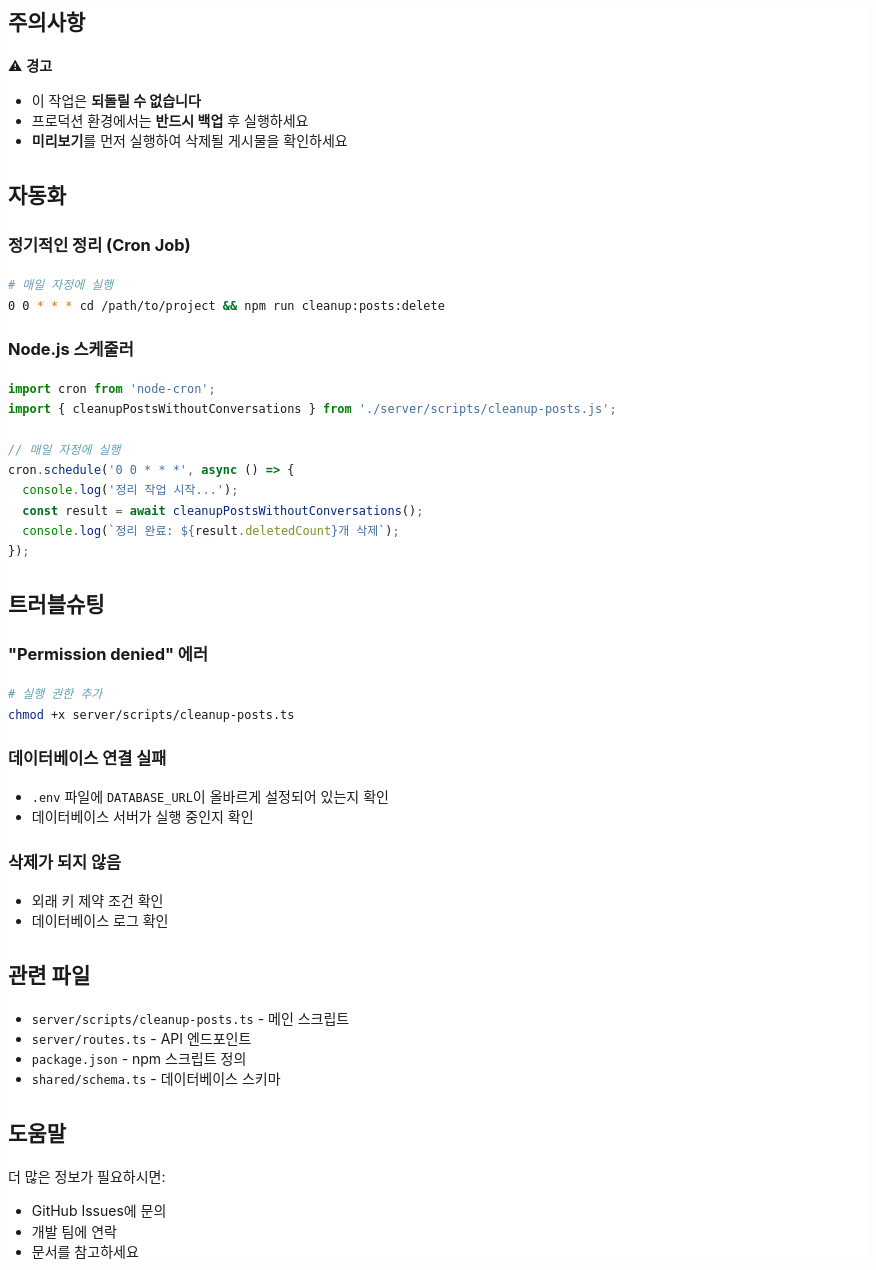 ## 주의사항

⚠️ **경고**
- 이 작업은 **되돌릴 수 없습니다**
- 프로덕션 환경에서는 **반드시 백업** 후 실행하세요
- **미리보기**를 먼저 실행하여 삭제될 게시물을 확인하세요

## 자동화

### 정기적인 정리 (Cron Job)
```bash
# 매일 자정에 실행
0 0 * * * cd /path/to/project && npm run cleanup:posts:delete
```

### Node.js 스케줄러
```typescript
import cron from 'node-cron';
import { cleanupPostsWithoutConversations } from './server/scripts/cleanup-posts.js';

// 매일 자정에 실행
cron.schedule('0 0 * * *', async () => {
  console.log('정리 작업 시작...');
  const result = await cleanupPostsWithoutConversations();
  console.log(`정리 완료: ${result.deletedCount}개 삭제`);
});
```

## 트러블슈팅

### "Permission denied" 에러
```bash
# 실행 권한 추가
chmod +x server/scripts/cleanup-posts.ts
```

### 데이터베이스 연결 실패
- `.env` 파일에 `DATABASE_URL`이 올바르게 설정되어 있는지 확인
- 데이터베이스 서버가 실행 중인지 확인

### 삭제가 되지 않음
- 외래 키 제약 조건 확인
- 데이터베이스 로그 확인

## 관련 파일

- `server/scripts/cleanup-posts.ts` - 메인 스크립트
- `server/routes.ts` - API 엔드포인트
- `package.json` - npm 스크립트 정의
- `shared/schema.ts` - 데이터베이스 스키마

## 도움말

더 많은 정보가 필요하시면:
- GitHub Issues에 문의
- 개발 팀에 연락
- 문서를 참고하세요
